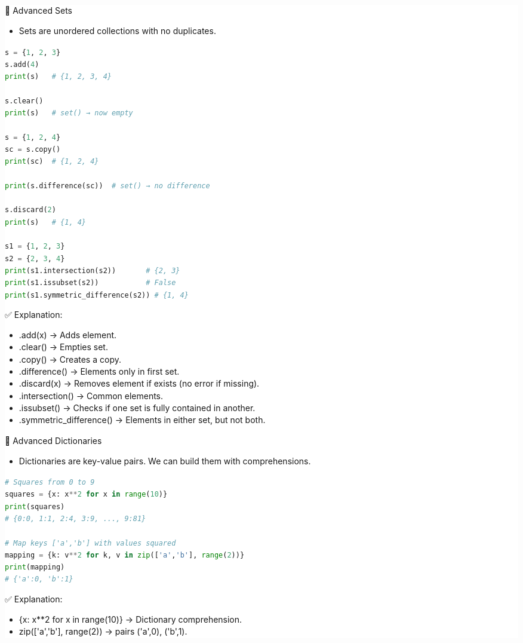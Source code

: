 🔹 Advanced Sets
- Sets are unordered collections with no duplicates.
```python
s = {1, 2, 3}
s.add(4)
print(s)   # {1, 2, 3, 4}

s.clear()
print(s)   # set() → now empty

s = {1, 2, 4}
sc = s.copy()
print(sc)  # {1, 2, 4}

print(s.difference(sc))  # set() → no difference

s.discard(2)
print(s)   # {1, 4}

s1 = {1, 2, 3}
s2 = {2, 3, 4}
print(s1.intersection(s2))       # {2, 3}
print(s1.issubset(s2))           # False
print(s1.symmetric_difference(s2)) # {1, 4}
```
✅ Explanation:

- .add(x) → Adds element.
- .clear() → Empties set.
- .copy() → Creates a copy.
- .difference() → Elements only in first set.
- .discard(x) → Removes element if exists (no error if missing).
- .intersection() → Common elements.
- .issubset() → Checks if one set is fully contained in another.
- .symmetric_difference() → Elements in either set, but not both.

🔹 Advanced Dictionaries
- Dictionaries are key-value pairs. We can build them with comprehensions.
```python
# Squares from 0 to 9
squares = {x: x**2 for x in range(10)}
print(squares)
# {0:0, 1:1, 2:4, 3:9, ..., 9:81}

# Map keys ['a','b'] with values squared
mapping = {k: v**2 for k, v in zip(['a','b'], range(2))}
print(mapping)
# {'a':0, 'b':1}
```
✅ Explanation:
- {x: x**2 for x in range(10)} → Dictionary comprehension.
- zip(['a','b'], range(2)) → pairs ('a',0), ('b',1).
